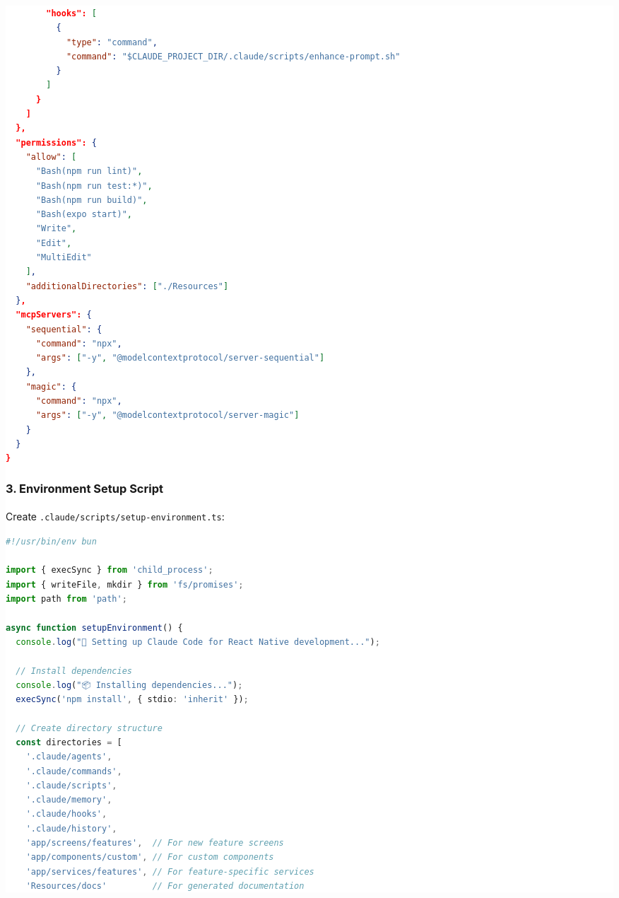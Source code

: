 ```json
        "hooks": [
          {
            "type": "command",
            "command": "$CLAUDE_PROJECT_DIR/.claude/scripts/enhance-prompt.sh"
          }
        ]
      }
    ]
  },
  "permissions": {
    "allow": [
      "Bash(npm run lint)",
      "Bash(npm run test:*)",
      "Bash(npm run build)",
      "Bash(expo start)",
      "Write",
      "Edit",
      "MultiEdit"
    ],
    "additionalDirectories": ["./Resources"]
  },
  "mcpServers": {
    "sequential": {
      "command": "npx",
      "args": ["-y", "@modelcontextprotocol/server-sequential"]
    },
    "magic": {
      "command": "npx",
      "args": ["-y", "@modelcontextprotocol/server-magic"]
    }
  }
}
```

### 3. Environment Setup Script

Create `.claude/scripts/setup-environment.ts`:

```typescript
#!/usr/bin/env bun

import { execSync } from 'child_process';
import { writeFile, mkdir } from 'fs/promises';
import path from 'path';

async function setupEnvironment() {
  console.log("🚀 Setting up Claude Code for React Native development...");
  
  // Install dependencies
  console.log("📦 Installing dependencies...");
  execSync('npm install', { stdio: 'inherit' });
  
  // Create directory structure
  const directories = [
    '.claude/agents',
    '.claude/commands',
    '.claude/scripts',
    '.claude/memory',
    '.claude/hooks',
    '.claude/history',
    'app/screens/features',  // For new feature screens
    'app/components/custom', // For custom components
    'app/services/features', // For feature-specific services
    'Resources/docs'         // For generated documentation
```